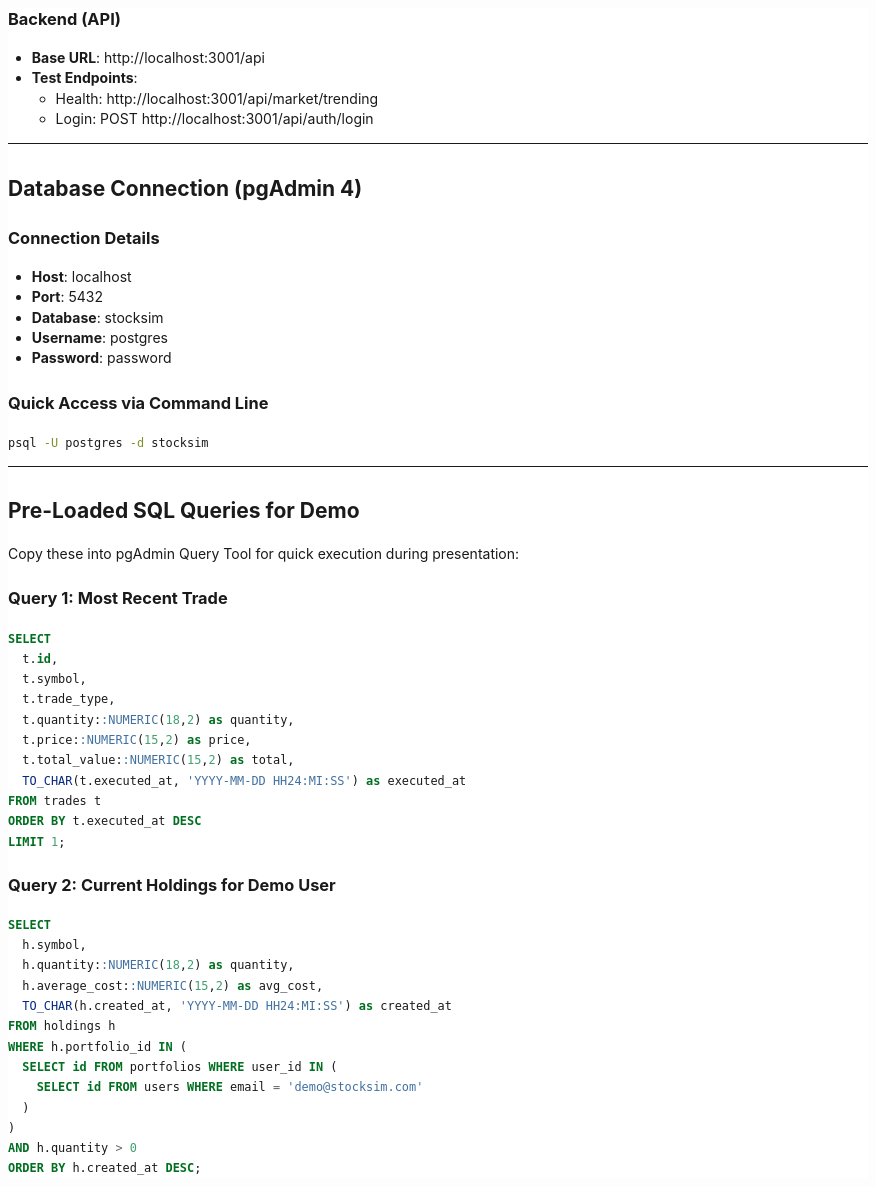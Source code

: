 ### Backend (API)
- **Base URL**: http://localhost:3001/api
- **Test Endpoints**:
  - Health: http://localhost:3001/api/market/trending
  - Login: POST http://localhost:3001/api/auth/login

---

## Database Connection (pgAdmin 4)

### Connection Details
- **Host**: localhost
- **Port**: 5432
- **Database**: stocksim
- **Username**: postgres
- **Password**: password

### Quick Access via Command Line
```bash
psql -U postgres -d stocksim
```

---

## Pre-Loaded SQL Queries for Demo

Copy these into pgAdmin Query Tool for quick execution during presentation:

### Query 1: Most Recent Trade
```sql
SELECT
  t.id,
  t.symbol,
  t.trade_type,
  t.quantity::NUMERIC(18,2) as quantity,
  t.price::NUMERIC(15,2) as price,
  t.total_value::NUMERIC(15,2) as total,
  TO_CHAR(t.executed_at, 'YYYY-MM-DD HH24:MI:SS') as executed_at
FROM trades t
ORDER BY t.executed_at DESC
LIMIT 1;
```

### Query 2: Current Holdings for Demo User
```sql
SELECT
  h.symbol,
  h.quantity::NUMERIC(18,2) as quantity,
  h.average_cost::NUMERIC(15,2) as avg_cost,
  TO_CHAR(h.created_at, 'YYYY-MM-DD HH24:MI:SS') as created_at
FROM holdings h
WHERE h.portfolio_id IN (
  SELECT id FROM portfolios WHERE user_id IN (
    SELECT id FROM users WHERE email = 'demo@stocksim.com'
  )
)
AND h.quantity > 0
ORDER BY h.created_at DESC;
```
